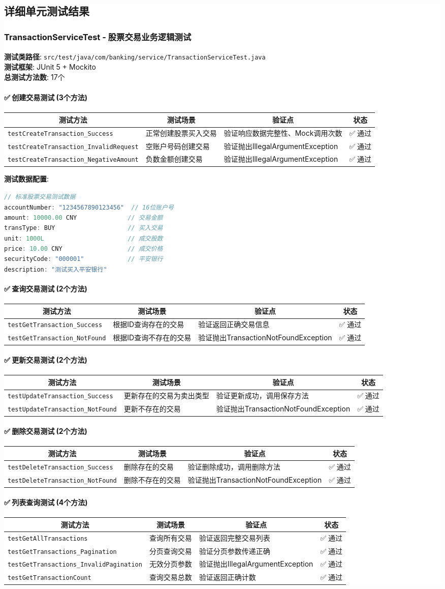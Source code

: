 ## 详细单元测试结果

### TransactionServiceTest - 股票交易业务逻辑测试
**测试类路径**: `src/test/java/com/banking/service/TransactionServiceTest.java`  
**测试框架**: JUnit 5 + Mockito  
**总测试方法数**: 17个  

#### ✅ 创建交易测试 (3个方法)
| 测试方法 | 测试场景 | 验证点 | 状态 |
|----------|----------|--------|------|
| `testCreateTransaction_Success` | 正常创建股票买入交易 | 验证响应数据完整性、Mock调用次数 | ✅ 通过 |
| `testCreateTransaction_InvalidRequest` | 空账户号码创建交易 | 验证抛出IllegalArgumentException | ✅ 通过 |
| `testCreateTransaction_NegativeAmount` | 负数金额创建交易 | 验证抛出IllegalArgumentException | ✅ 通过 |

**测试数据配置**:
```java
// 标准股票交易测试数据
accountNumber: "1234567890123456"  // 16位账户号
amount: 10000.00 CNY              // 交易金额
transType: BUY                    // 买入交易
unit: 1000L                       // 成交股数
price: 10.00 CNY                  // 成交价格
securityCode: "000001"            // 平安银行
description: "测试买入平安银行"
```

#### ✅ 查询交易测试 (2个方法)
| 测试方法 | 测试场景 | 验证点 | 状态 |
|----------|----------|--------|------|
| `testGetTransaction_Success` | 根据ID查询存在的交易 | 验证返回正确交易信息 | ✅ 通过 |
| `testGetTransaction_NotFound` | 根据ID查询不存在的交易 | 验证抛出TransactionNotFoundException | ✅ 通过 |

#### ✅ 更新交易测试 (2个方法)
| 测试方法 | 测试场景 | 验证点 | 状态 |
|----------|----------|--------|------|
| `testUpdateTransaction_Success` | 更新存在的交易为卖出类型 | 验证更新成功，调用保存方法 | ✅ 通过 |
| `testUpdateTransaction_NotFound` | 更新不存在的交易 | 验证抛出TransactionNotFoundException | ✅ 通过 |

#### ✅ 删除交易测试 (2个方法)
| 测试方法 | 测试场景 | 验证点 | 状态 |
|----------|----------|--------|------|
| `testDeleteTransaction_Success` | 删除存在的交易 | 验证删除成功，调用删除方法 | ✅ 通过 |
| `testDeleteTransaction_NotFound` | 删除不存在的交易 | 验证抛出TransactionNotFoundException | ✅ 通过 |

#### ✅ 列表查询测试 (4个方法)
| 测试方法 | 测试场景 | 验证点 | 状态 |
|----------|----------|--------|------|
| `testGetAllTransactions` | 查询所有交易 | 验证返回完整交易列表 | ✅ 通过 |
| `testGetTransactions_Pagination` | 分页查询交易 | 验证分页参数传递正确 | ✅ 通过 |
| `testGetTransactions_InvalidPagination` | 无效分页参数 | 验证抛出IllegalArgumentException | ✅ 通过 |
| `testGetTransactionCount` | 查询交易总数 | 验证返回正确计数 | ✅ 通过 |
